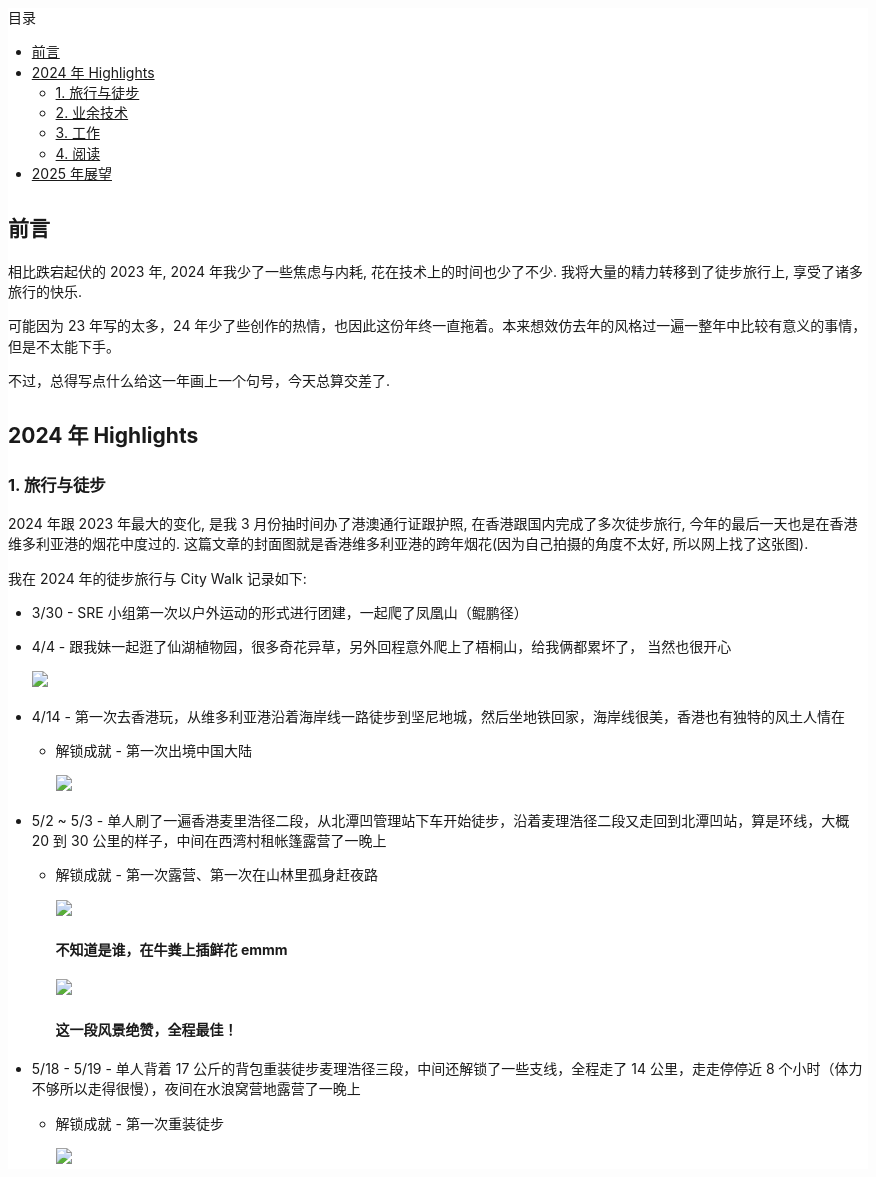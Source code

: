 目录

-   [前言](#前言)
-   [2024 年 Highlights](#2024-年-highlights)
    -   [1\. 旅行与徒步](#1-旅行与徒步)
    -   [2\. 业余技术](#2-业余技术)
    -   [3\. 工作](#3-工作)
    -   [4\. 阅读](#4-阅读)
-   [2025 年展望](#2025-年展望)

## [](#%e5%89%8d%e8%a8%80)前言

相比跌宕起伏的 2023 年, 2024 年我少了一些焦虑与内耗, 花在技术上的时间也少了不少. 我将大量的精力转移到了徒步旅行上, 享受了诸多旅行的快乐.

可能因为 23 年写的太多，24 年少了些创作的热情，也因此这份年终一直拖着。本来想效仿去年的风格过一遍一整年中比较有意义的事情，但是不太能下手。

不过，总得写点什么给这一年画上一个句号，今天总算交差了.

## [](#2024-%e5%b9%b4-highlights)2024 年 Highlights

### [](#1-%e6%97%85%e8%a1%8c%e4%b8%8e%e5%be%92%e6%ad%a5)1\. 旅行与徒步

2024 年跟 2023 年最大的变化, 是我 3 月份抽时间办了港澳通行证跟护照, 在香港跟国内完成了多次徒步旅行, 今年的最后一天也是在香港维多利亚港的烟花中度过的. 这篇文章的封面图就是香港维多利亚港的跨年烟花(因为自己拍摄的角度不太好, 所以网上找了这张图).

我在 2024 年的徒步旅行与 City Walk 记录如下:

-   3/30 - SRE 小组第一次以户外运动的形式进行团建，一起爬了凤凰山（鲲鹏径）
-   4/4 - 跟我妹一起逛了仙湖植物园，很多奇花异草，另外回程意外爬上了梧桐山，给我俩都累坏了， 当然也很开心
    
    ![](/images/travel/2024-04-shenzhen-fairy-lake-botanical-garden/IMG20240405122141.webp)
    
-   4/14 - 第一次去香港玩，从维多利亚港沿着海岸线一路徒步到坚尼地城，然后坐地铁回家，海岸线很美，香港也有独特的风土人情在
    -   解锁成就 - 第一次出境中国大陆
        
        ![](/images/travel/2024-04-hongkong-victoria-harbour-to-kennedy-town/IMG20240414160043.webp)
        
-   5/2 ~ 5/3 - 单人刷了一遍香港麦里浩径二段，从北潭凹管理站下车开始徒步，沿着麦理浩径二段又走回到北潭凹站，算是环线，大概 20 到 30 公里的样子，中间在西湾村租帐篷露营了一晚上
    -   解锁成就 - 第一次露营、第一次在山林里孤身赶夜路
        
        ![](/images/travel/2024-05-02-hongkong-maclehose-trail/IMG20240503104509.webp)
        
        #### 不知道是谁，在牛粪上插鲜花 emmm
        
        ![](/images/travel/2024-05-02-hongkong-maclehose-trail/IMG20240503075947.webp)
        
        #### 这一段风景绝赞，全程最佳！
        
-   5/18 - 5/19 - 单人背着 17 公斤的背包重装徒步麦理浩径三段，中间还解锁了一些支线，全程走了 14 公里，走走停停近 8 个小时（体力不够所以走得很慢），夜间在水浪窝营地露营了一晚上
    -   解锁成就 - 第一次重装徒步
        
        ![](/images/travel/2024-05-18-hongkong-maclehose-trail-section-3/IMG20240518191208.webp)
        
